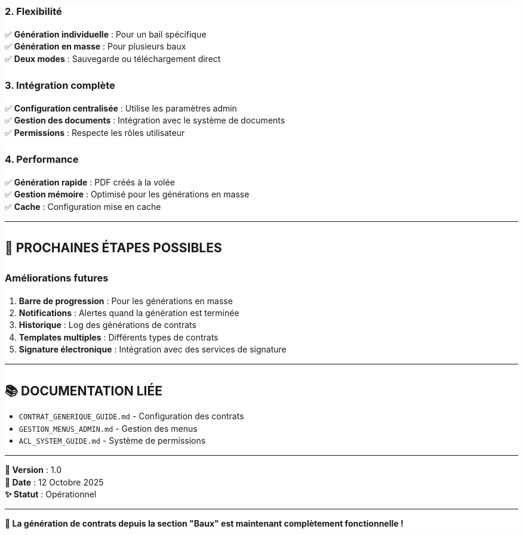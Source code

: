 ### 2. Flexibilité

✅ **Génération individuelle** : Pour un bail spécifique  
✅ **Génération en masse** : Pour plusieurs baux  
✅ **Deux modes** : Sauvegarde ou téléchargement direct  

### 3. Intégration complète

✅ **Configuration centralisée** : Utilise les paramètres admin  
✅ **Gestion des documents** : Intégration avec le système de documents  
✅ **Permissions** : Respecte les rôles utilisateur  

### 4. Performance

✅ **Génération rapide** : PDF créés à la volée  
✅ **Gestion mémoire** : Optimisé pour les générations en masse  
✅ **Cache** : Configuration mise en cache  

---

## 🚀 PROCHAINES ÉTAPES POSSIBLES

### Améliorations futures

1. **Barre de progression** : Pour les générations en masse
2. **Notifications** : Alertes quand la génération est terminée
3. **Historique** : Log des générations de contrats
4. **Templates multiples** : Différents types de contrats
5. **Signature électronique** : Intégration avec des services de signature

---

## 📚 DOCUMENTATION LIÉE

- `CONTRAT_GENERIQUE_GUIDE.md` - Configuration des contrats
- `GESTION_MENUS_ADMIN.md` - Gestion des menus
- `ACL_SYSTEM_GUIDE.md` - Système de permissions

---

**📅 Version** : 1.0  
**📄 Date** : 12 Octobre 2025  
**✨ Statut** : Opérationnel  

---

**📄 La génération de contrats depuis la section "Baux" est maintenant complètement fonctionnelle !**
